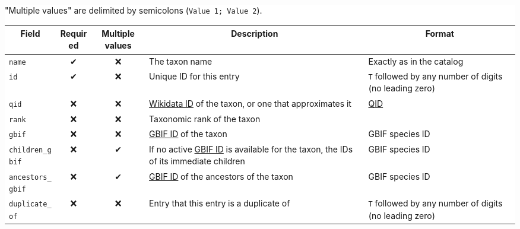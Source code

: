 "Multiple values" are delimited by semicolons (`Value 1; Value 2`).

| Field            | Required | Multiple values | Description | Format |
|------------------|:--------:|:---------------:|-------------|--------|
| `name`           | ✔        | ❌               | The taxon name | Exactly as in the catalog |
| `id`             | ✔        | ❌               | Unique ID for this entry | `T` followed by any number of digits (no leading zero) |
| `qid`            | ❌        | ❌               | [Wikidata ID](https://wikidata.org) of the taxon, or one that approximates it | [QID](https://www.wikidata.org/wiki/Wikidata:Glossary#QID) |
| `rank`           | ❌        | ❌               | Taxonomic rank of the taxon |
| `gbif`           | ❌        | ❌               | [GBIF ID](https://gbif.org) of the taxon | GBIF species ID |
| `children_gbif`  | ❌        | ✔               | If no active [GBIF ID](https://gbif.org) is available for the taxon, the IDs of its immediate children | GBIF species ID |
| `ancestors_gbif` | ❌        | ✔               | [GBIF ID](https://gbif.org) of the ancestors of the taxon | GBIF species ID |
| `duplicate_of`   | ❌        | ❌               | Entry that this entry is a duplicate of | `T` followed by any number of digits (no leading zero) |
